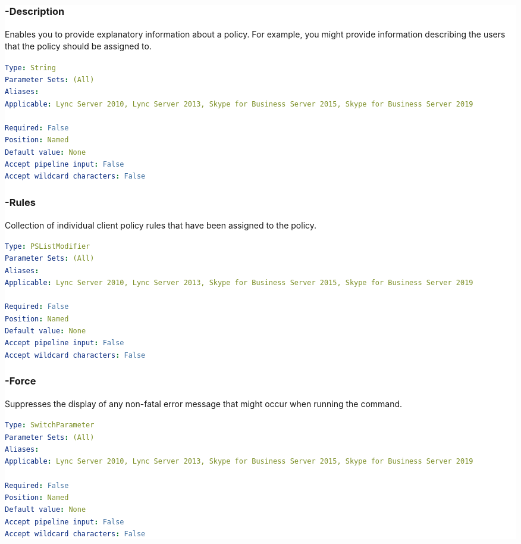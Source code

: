 ### -Description
Enables you to provide explanatory information about a policy.
For example, you might provide information describing the users that the policy should be assigned to.

```yaml
Type: String
Parameter Sets: (All)
Aliases: 
Applicable: Lync Server 2010, Lync Server 2013, Skype for Business Server 2015, Skype for Business Server 2019

Required: False
Position: Named
Default value: None
Accept pipeline input: False
Accept wildcard characters: False
```

### -Rules
Collection of individual client policy rules that have been assigned to the policy.

```yaml
Type: PSListModifier
Parameter Sets: (All)
Aliases: 
Applicable: Lync Server 2010, Lync Server 2013, Skype for Business Server 2015, Skype for Business Server 2019

Required: False
Position: Named
Default value: None
Accept pipeline input: False
Accept wildcard characters: False
```

### -Force
Suppresses the display of any non-fatal error message that might occur when running the command.

```yaml
Type: SwitchParameter
Parameter Sets: (All)
Aliases: 
Applicable: Lync Server 2010, Lync Server 2013, Skype for Business Server 2015, Skype for Business Server 2019

Required: False
Position: Named
Default value: None
Accept pipeline input: False
Accept wildcard characters: False
```

